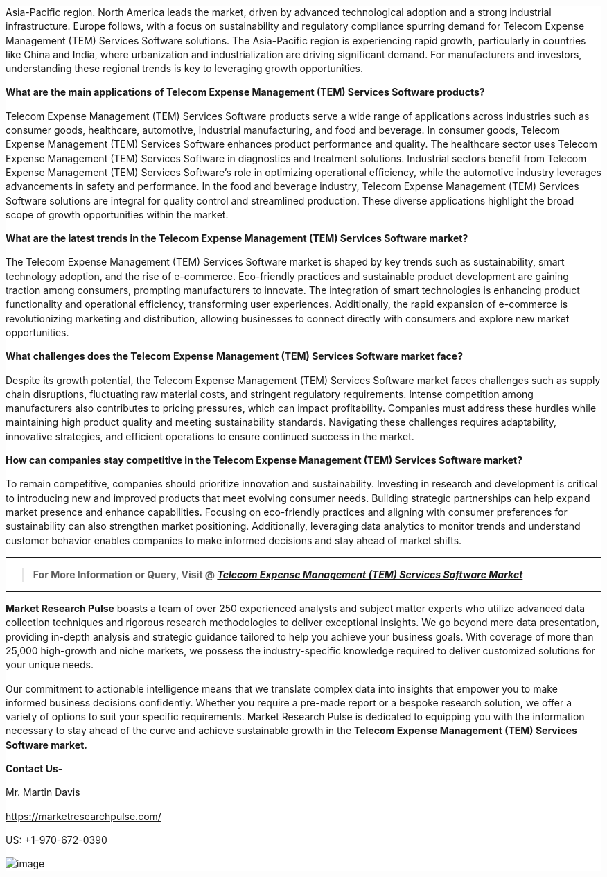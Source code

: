 Asia-Pacific region. North America leads the market, driven by advanced technological adoption and a strong industrial infrastructure. Europe follows, with a focus on sustainability and regulatory compliance spurring demand for Telecom Expense Management (TEM) Services Software solutions. The Asia-Pacific region is experiencing rapid growth, particularly in countries like China and India, where urbanization and industrialization are driving significant demand. For manufacturers and investors, understanding these regional trends is key to leveraging growth opportunities.</p><p><strong>What are the main applications of Telecom Expense Management (TEM) Services Software products?</strong></p><p>Telecom Expense Management (TEM) Services Software products serve a wide range of applications across industries such as consumer goods, healthcare, automotive, industrial manufacturing, and food and beverage. In consumer goods, Telecom Expense Management (TEM) Services Software enhances product performance and quality. The healthcare sector uses Telecom Expense Management (TEM) Services Software in diagnostics and treatment solutions. Industrial sectors benefit from Telecom Expense Management (TEM) Services Software&rsquo;s role in optimizing operational efficiency, while the automotive industry leverages advancements in safety and performance. In the food and beverage industry, Telecom Expense Management (TEM) Services Software solutions are integral for quality control and streamlined production. These diverse applications highlight the broad scope of growth opportunities within the market.</p><p><strong>What are the latest trends in the Telecom Expense Management (TEM) Services Software market?</strong></p><p>The Telecom Expense Management (TEM) Services Software market is shaped by key trends such as sustainability, smart technology adoption, and the rise of e-commerce. Eco-friendly practices and sustainable product development are gaining traction among consumers, prompting manufacturers to innovate. The integration of smart technologies is enhancing product functionality and operational efficiency, transforming user experiences. Additionally, the rapid expansion of e-commerce is revolutionizing marketing and distribution, allowing businesses to connect directly with consumers and explore new market opportunities.</p><p><strong>What challenges does the Telecom Expense Management (TEM) Services Software market face?</strong></p><p>Despite its growth potential, the Telecom Expense Management (TEM) Services Software market faces challenges such as supply chain disruptions, fluctuating raw material costs, and stringent regulatory requirements. Intense competition among manufacturers also contributes to pricing pressures, which can impact profitability. Companies must address these hurdles while maintaining high product quality and meeting sustainability standards. Navigating these challenges requires adaptability, innovative strategies, and efficient operations to ensure continued success in the market.</p><p><strong>How can companies stay competitive in the Telecom Expense Management (TEM) Services Software market?</strong></p><p>To remain competitive, companies should prioritize innovation and sustainability. Investing in research and development is critical to introducing new and improved products that meet evolving consumer needs. Building strategic partnerships can help expand market presence and enhance capabilities. Focusing on eco-friendly practices and aligning with consumer preferences for sustainability can also strengthen market positioning. Additionally, leveraging data analytics to monitor trends and understand customer behavior enables companies to make informed decisions and stay ahead of market shifts.</p><hr /><blockquote><p><strong>For More Information or Query, Visit @&nbsp;<em><a href="https://marketresearchpulse.com/report/89789/telecom-expense-management-tem-services-software-market?utm_source=Linkedin&utm_medium=0114">Telecom Expense Management (TEM) Services Software Market</a></em></strong></p></blockquote><hr /><p><strong>Market Research Pulse</strong> boasts a team of over 250 experienced analysts and subject matter experts who utilize advanced data collection techniques and rigorous research methodologies to deliver exceptional insights. We go beyond mere data presentation, providing in-depth analysis and strategic guidance tailored to help you achieve your business goals. With coverage of more than 25,000 high-growth and niche markets, we possess the industry-specific knowledge required to deliver customized solutions for your unique needs.</p><p>Our commitment to actionable intelligence means that we translate complex data into insights that empower you to make informed business decisions confidently. Whether you require a pre-made report or a bespoke research solution, we offer a variety of options to suit your specific requirements. Market Research Pulse is dedicated to equipping you with the information necessary to stay ahead of the curve and achieve sustainable growth in the <strong>Telecom Expense Management (TEM) Services Software market.</strong></p><p><strong>Contact Us-</strong></p><p>Mr. Martin Davis</p><p>https://marketresearchpulse.com/</p><p>US: +1-970-672-0390</p>
![image](https://github.com/user-attachments/assets/3cae4cf0-ab5e-4216-85b9-2c573270499a)
